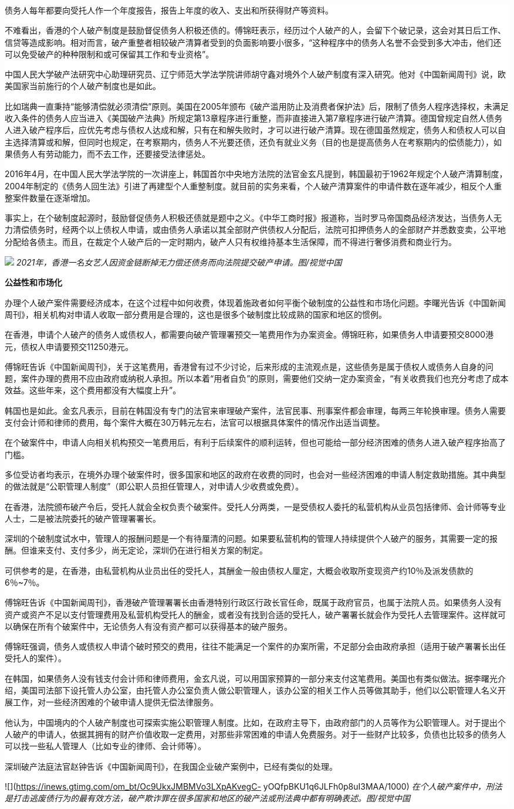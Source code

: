 债务人每年都要向受托人作一个年度报告，报告上年度的收入、支出和所获得财产等资料。

不难看出，香港的个人破产制度是鼓励督促债务人积极还债的。傅锦旺表示，经历过个人破产的人，会留下个破记录，这会对其日后工作、信贷等造成影响。相对而言，破产重整者相较破产清算者受到的负面影响要小很多，“这种程序中的债务人名誉不会受到多大冲击，他们还可以免受破产的种种限制和或可保留其工作和专业资格”。

中国人民大学破产法研究中心助理研究员、辽宁师范大学法学院讲师胡守鑫对境外个人破产制度有深入研究。他对《中国新闻周刊》说，欧美国家当前施行的个人破产制度也是如此。

比如瑞典一直秉持“能够清偿就必须清偿”原则。美国在2005年颁布《破产滥用防止及消费者保护法》后，限制了债务人程序选择权，未满足收入条件的债务人应当进入《美国破产法典》所规定第13章程序进行重整，而非直接进入第7章程序进行破产清算。德国曾规定自然人债务人进入破产程序后，应优先考虑与债权人达成和解，只有在和解失败时，才可以进行破产清算。现在德国虽然规定，债务人和债权人可以自主选择清算或和解，但同时也规定，在考察期内，债务人不光要还债，还负有就业义务（目的也是提高债务人在考察期内的偿债能力），如果债务人有劳动能力，而不去工作，还要接受法律惩处。

2016年4月，在中国人民大学法学院的一次讲座上，韩国首尔中央地方法院的法官金玄凡提到，韩国最初于1962年规定个人破产清算制度，2004年制定的《债务人回生法》引进了再建型个人重整制度。就目前的实务来看，个人破产清算案件的申请件数在逐年减少，相反个人重整案件数量在逐渐增加。

事实上，在个破制度起源时，鼓励督促债务人积极还债就是题中之义。《中华工商时报》报道称，当时罗马帝国商品经济发达，当债务人无力清偿债务时，经两个以上债权人申请，或由债务人承诺以其全部财产供债权人分配后，法院可扣押债务人的全部财产并悉数变卖，公平地分配给各债主。而且，在裁定个人破产后的一定时期内，破产人只有权维持基本生活保障，而不得进行奢侈消费和商业行为。

![](https://inews.gtimg.com/om_bt/Ozh1z38eZHmdRfpY9Dfufnq_wjrM_Ikz5nN-6VjjqdWtEAA/1000)
_2021年，香港一名女艺人因资金链断掉无力偿还债务而向法院提交破产申请。图/视觉中国_

**公益性和市场化**

办理个人破产案件需要经济成本，在这个过程中如何收费，体现着施政者如何平衡个破制度的公益性和市场化问题。李曙光告诉《中国新闻周刊》，相关机构对申请人收取一部分费用是合理的，这也是很多个破制度比较成熟的国家和地区的惯例。

在香港，申请个人破产的债务人或债权人，都需要向破产管理署预交一笔费用作为办案资金。傅锦旺称，如果债务人申请要预交8000港元，债权人申请要预交11250港元。

傅锦旺告诉《中国新闻周刊》，关于这笔费用，香港曾有过不少讨论，后来形成的主流观点是，这些债务是属于债权人或债务人自身的问题，案件办理的费用不应由政府或纳税人承担。所以本着“用者自负”的原则，需要他们交纳一定办案资金，“有关收费我们也充分考虑了成本效益。这些年来，这个费用都没有大幅度上升”。

韩国也是如此。金玄凡表示，目前在韩国没有专门的法官来审理破产案件，法官民事、刑事案件都会审理，每两三年轮换审理。债务人需要支付会计师和律师的费用，每个案件大概在30万韩元左右，法官可以根据具体案件的情况作出适当调整。

在个破案件中，申请人向相关机构预交一笔费用后，有利于后续案件的顺利运转，但也可能给一部分经济困难的债务人进入破产程序抬高了门槛。

多位受访者均表示，在境外办理个破案件时，很多国家和地区的政府在收费的同时，也会对一些经济困难的申请人制定救助措施。其中典型的做法就是“公职管理人制度”（即公职人员担任管理人，对申请人少收费或免费）。

在香港，法院颁布破产令后，受托人就会全权负责个破案件。受托人分两类，一是受债权人委托的私营机构从业员包括律师、会计师等专业人士，二是被法院委托的破产管理署署长。

深圳的个破制度试水中，管理人的报酬问题是一个有待厘清的问题。如果要私营机构的管理人持续提供个人破产的服务，其需要一定的报酬。但谁来支付、支付多少，尚无定论，深圳仍在进行相关方案的制定。

可供参考的是，在香港，由私营机构从业员出任的受托人，其酬金一般由债权人厘定，大概会收取所变现资产约10％及派发债款的6％~7％。

傅锦旺告诉《中国新闻周刊》，香港破产管理署署长由香港特别行政区行政长官任命，既属于政府官员，也属于法院人员。如果债务人没有资产或资产不足以支付管理费用及私营机构受托人的酬金，或者没有找到合适的受托人，破产署署长就会作为受托人去管理案件。这样就可以确保在所有个破案件中，无论债务人有没有资产都可以获得基本的破产服务。

傅锦旺强调，债务人或债权人申请个破时预交的费用，往往不能满足一个案件的办案所需，不足部分会由政府承担（适用于破产署署长出任受托人的案件）。

在韩国，如果债务人没有钱支付会计师和律师费用，金玄凡说，可以用国家预算的一部分来支付这笔费用。美国也有类似做法。据李曙光介绍，美国司法部下设托管人办公室，由托管人办公室负责人做公职管理人，该办公室的相关工作人员等做其助手，他们以公职管理人名义开展工作，对一些经济困难的个破申请人提供无偿法律服务。

他认为，中国境内的个人破产制度也可探索实施公职管理人制度。比如，在政府主导下，由政府部门的人员等作为公职管理人。对于提出个人破产的申请人，依据其拥有的财产价值收取一定费用，对那些非常困难的申请人免费服务。对于一些财产比较多，负债也比较多的债务人可以找一些私人管理人（比如专业的律师、会计师等）。

深圳破产法庭法官赵钟告诉《中国新闻周刊》，在我国企业破产案例中，已经有类似的处理。

![](https://inews.gtimg.com/om_bt/Oc9UkxJMBMVo3LXpAKvegC-
yOQfpBKU1q6JLFh0p8uI3MAA/1000)
_在个人破产案件中，刑法是打击逃废债行为的最有效方法，破产欺诈罪在很多国家和地区的破产法或刑法典中都有明确表述。图/视觉中国_

